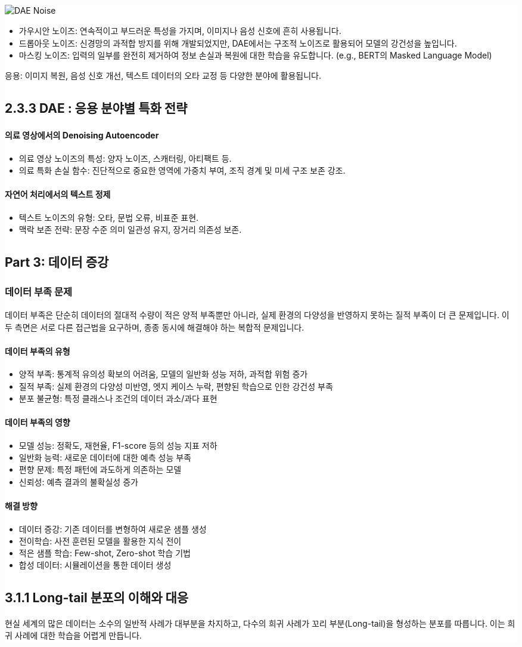 ![DAE Noise](images/DAE_Noise.png)

- 가우시안 노이즈: 연속적이고 부드러운 특성을 가지며, 이미지나 음성 신호에 흔히 사용됩니다.
- 드롭아웃 노이즈: 신경망의 과적합 방지를 위해 개발되었지만, DAE에서는 구조적 노이즈로 활용되어 모델의 강건성을 높입니다.
- 마스킹 노이즈:
 입력의 일부를 완전히 제거하여 정보 손실과 복원에 대한 학습을 유도합니다. (e.g., BERT의 Masked Language Model)

응용: 이미지 복원, 음성 신호 개선, 텍스트 데이터의 오타 교정 등 다양한 분야에 활용됩니다.

## 2.3.3 DAE : 응용 분야별 특화 전략

#### 의료 영상에서의 Denoising Autoencoder

- 의료 영상 노이즈의 특성: 양자 노이즈, 스캐터링, 아티팩트 등.
- 의료 특화 손실 함수: 진단적으로 중요한 영역에 가중치 부여, 조직 경계 및 미세 구조 보존 강조.

#### 자연어 처리에서의 텍스트 정제

- 텍스트 노이즈의 유형: 오타, 문법 오류, 비표준 표현.
- 맥락 보존 전략: 문장 수준 의미 일관성 유지, 장거리 의존성 보존.

## Part 3: 데이터 증강

### 데이터 부족 문제

데이터 부족은 단순히 데이터의 절대적 수량이 적은 양적 부족뿐만 아니라,
 실제 환경의 다양성을 반영하지 못하는 질적 부족이 더 큰 문제입니다.
 이 두 측면은 서로 다른 접근법을 요구하며, 종종 동시에 해결해야 하는 복합적 문제입니다.

#### 데이터 부족의 유형

- 양적 부족: 통계적 유의성 확보의 어려움, 모델의 일반화 성능 저하, 과적합 위험 증가
- 질적 부족: 실제 환경의 다양성 미반영, 엣지 케이스 누락, 편향된 학습으로 인한 강건성 부족
- 분포 불균형: 특정 클래스나 조건의 데이터 과소/과다 표현

#### 데이터 부족의 영향

- 모델 성능: 정확도, 재현율, F1-score 등의 성능 지표 저하
- 일반화 능력: 새로운 데이터에 대한 예측 성능 부족
- 편향 문제: 특정 패턴에 과도하게 의존하는 모델
- 신뢰성: 예측 결과의 불확실성 증가

#### 해결 방향

- 데이터 증강: 기존 데이터를 변형하여 새로운 샘플 생성
- 전이학습: 사전 훈련된 모델을 활용한 지식 전이
- 적은 샘플 학습: Few-shot, Zero-shot 학습 기법
- 합성 데이터: 시뮬레이션을 통한 데이터 생성

## 3.1.1 Long-tail 분포의 이해와 대응

현실 세계의 많은 데이터는 소수의 일반적 사례가 대부분을 차지하고, 다수의 희귀 사례가 꼬리 부분(Long-tail)을 형성하는 분포를 따릅니다.
 이는 희귀 사례에 대한 학습을 어렵게 만듭니다.
